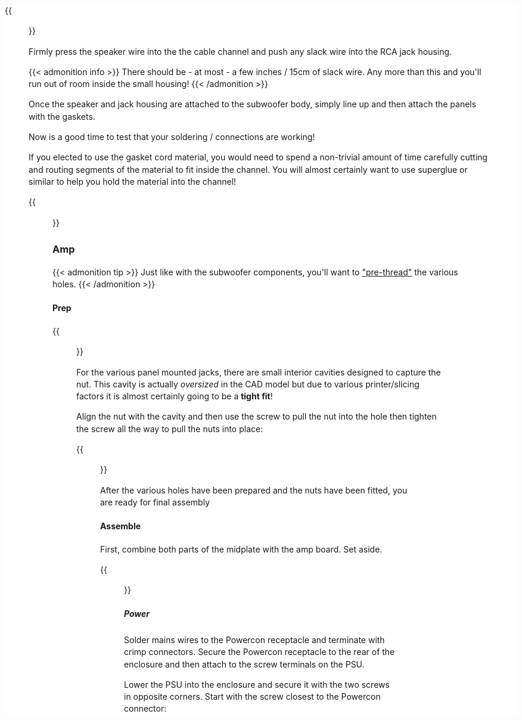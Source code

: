 {{<figure name="sub_assembly_rca-through" >}}

Firmly press the speaker wire into the the cable channel and push any slack wire into the RCA jack housing.

{{< admonition info >}}
There should be - at most - a few inches / 15cm of slack wire. Any more than this and you'll run out of room inside the small housing!
{{< /admonition >}}

Once the speaker and jack housing are attached to the subwoofer body, simply line up and then attach the panels with the gaskets.

Now is a good time to test that your soldering / connections are working!

If you elected to use the gasket cord material, you would need to spend a non-trivial amount of time carefully cutting and routing segments of the material to fit inside the channel.
You will almost certainly want to use superglue or similar to help you hold the material into the channel!

{{<figure name="sub_assembly_prep_1" >}}

### Amp

{{< admonition tip >}}
Just like with the subwoofer components, you'll want to ["pre-thread"](#prep-screw-holes--flashing) the various holes.
{{< /admonition >}}

#### Prep

{{<figure name="amp_rear_undersized_screws" >}}

For the various panel mounted jacks, there are small interior cavities designed to capture the nut.
This cavity is actually _oversized_ in the CAD model but due to various printer/slicing factors it is almost certainly going to be a **tight fit**!

Align the nut with the cavity and then use the screw to pull the nut into the hole then tighten the screw all the way to pull the nuts into place:

{{<figure name="amp_rear_nut_cavity" >}}

After the various holes have been prepared and the nuts have been fitted, you are ready for final assembly

#### Assemble

First, combine both parts of the midplate with the amp board. Set aside.

{{<figure name="amp_midplate" >}}

##### Power

Solder mains wires to the Powercon receptacle and terminate with crimp connectors.
Secure the Powercon receptacle to the rear of the enclosure and then attach to the screw terminals on the PSU.

Lower the PSU into the enclosure and secure it with the two screws in opposite corners.
Start with the screw closest to the Powercon connector:
